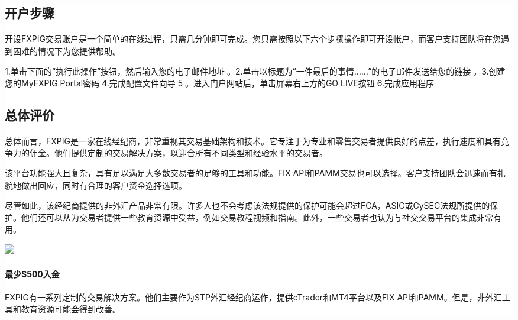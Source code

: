 ## 开户步骤

开设FXPIG交易账户是一个简单的在线过程，只需几分钟即可完成。您只需按照以下六个步骤操作即可开设帐户，而客户支持团队将在您遇到困难的情况下为您提供帮助。

1.单击下面的“执行此操作”按钮，然后输入您的电子邮件地址 。2.单击以标题为“一件最后的事情……”的电子邮件发送给您的链接 。3.创建您的MyFXPIG Portal密码 4.完成配置文件向导 5 。进入门户网站后，单击屏幕右上方的GO LIVE按钮 6.完成应用程序

## 总体评价

总体而言，FXPIG是一家在线经纪商，非常重视其交易基础架构和技术。它专注于为专业和零售交易者提供良好的点差，执行速度和具有竞争力的佣金。他们提供定制的交易解决方案，以迎合所有不同类型和经验水平的交易者。

该平台功能强大且复杂，具有足以满足大多数交易者的足够的工具和功能。FIX API和PAMM交易也可以选择。客户支持团队会迅速而有礼貌地做出回应，同时有合理的客户资金选择选项。

尽管如此，该经纪商提供的非外汇产品非常有限。许多人也不会考虑该法规提供的保护可能会超过FCA，ASIC或CySEC法规所提供的保护。他们还可以从为交易者提供一些教育资源中受益，例如交易教程视频和指南。此外，一些交易者也认为与社交交易平台的集成非常有用。

![](https://cdn.fendou.la/funstoutiao/2020/11/FXPIG-Logo.png)

#### 最少$500入金

FXPIG有一系列定制的交易解决方案。他们主要作为STP外汇经纪商运作，提供cTrader和MT4平台以及FIX API和PAMM。但是，非外汇工具和教育资源可能会得到改善。
